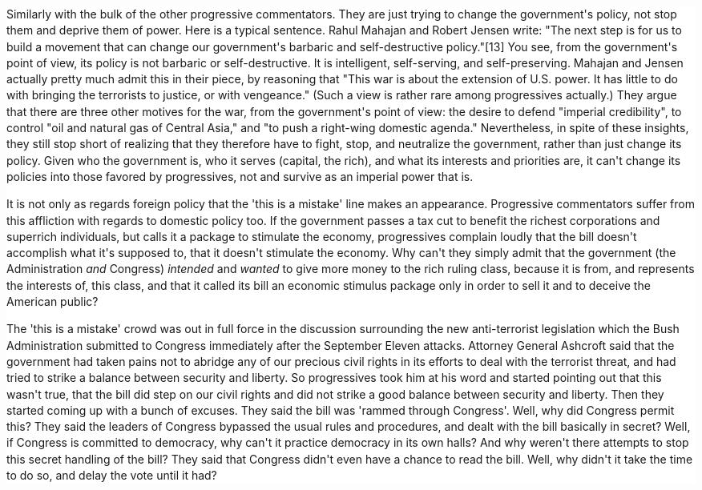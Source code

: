 Similarly with the bulk of the other progressive commentators. They are
just trying to change the government's policy, not stop them and deprive
them of power. Here is a typical sentence. Rahul Mahajan and Robert
Jensen write: "The next step is for us to build a movement that can
change our government's barbaric and self-destructive policy."\[13\] You
see, from the government's point of view, its policy is not barbaric or
self-destructive. It is intelligent, self-serving, and self-preserving.
Mahajan and Jensen actually pretty much admit this in their piece, by
reasoning that "This war is about the extension of U.S. power. It has
little to do with bringing the terrorists to justice, or with
vengeance." (Such a view is rather rare among progressives actually.)
They argue that there are three other motives for the war, from the
government's point of view: the desire to defend "imperial credibility",
to control "oil and natural gas of Central Asia," and "to push a
right-wing domestic agenda." Nevertheless, in spite of these insights,
they still stop short of realizing that they therefore have to fight,
stop, and neutralize the government, rather than just change its policy.
Given who the government is, who it serves (capital, the rich), and what
its interests and priorities are, it can't change its policies into
those favored by progressives, not and survive as an imperial power that
is.

It is not only as regards foreign policy that the 'this is a mistake'
line makes an appearance. Progressive commentators suffer from this
affliction with regards to domestic policy too. If the government passes
a tax cut to benefit the richest corporations and superrich individuals,
but calls it a package to stimulate the economy, progressives complain
loudly that the bill doesn't accomplish what it's supposed to, that it
doesn't stimulate the economy. Why can't they simply admit that the
government (the Administration <em>and</em> Congress) <em>intended</em>
and <em>wanted</em> to give more money to the rich ruling class, because
it is from, and represents the interests of, this class, and that it
called its bill an economic stimulus package only in order to sell it
and to deceive the American public?

The 'this is a mistake' crowd was out in full force in the discussion
surrounding the new anti-terrorist legislation which the Bush
Administration submitted to Congress immediately after the September
Eleven attacks. Attorney General Ashcroft said that the government had
taken pains not to abridge any of our precious civil rights in its
efforts to deal with the terrorist threat, and had tried to strike a
balance between security and liberty. So progressives took him at his
word and started pointing out that this wasn't true, that the bill did
step on our civil rights and did not strike a good balance between
security and liberty. Then they started coming up with a bunch of
excuses. They said the bill was 'rammed through Congress'. Well, why did
Congress permit this? They said the leaders of Congress bypassed the
usual rules and procedures, and dealt with the bill basically in secret?
Well, if Congress is committed to democracy, why can't it practice
democracy in its own halls? And why weren't there attempts to stop this
secret handling of the bill? They said that Congress didn't even have a
chance to read the bill. Well, why didn't it take the time to do so, and
delay the vote until it had?


[^1]: An excellent book on Yugoslavia which does not suffer from this